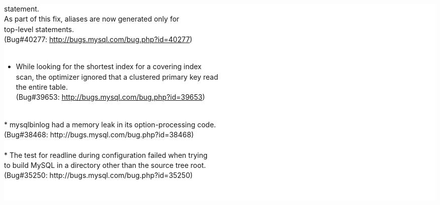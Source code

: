   statement.<br>
  As part of this fix, aliases are now generated only for<br>
  top-level statements.<br>
  (Bug#40277: http://bugs.mysql.com/bug.php?id=40277)<br>
<br>
* While looking for the shortest index for a covering index<br>
  scan, the optimizer ignored that a clustered primary key read<br>
  the entire table.<br>
  (Bug#39653: http://bugs.mysql.com/bug.php?id=39653)<br>
<br>
* mysqlbinlog had a memory leak in its option-processing code.<br>
  (Bug#38468: http://bugs.mysql.com/bug.php?id=38468)<br>
<br>
* The test for readline during configuration failed when trying<br>
  to build MySQL in a directory other than the source tree root.<br>
  (Bug#35250: http://bugs.mysql.com/bug.php?id=35250)<br>
<br>
<br>
